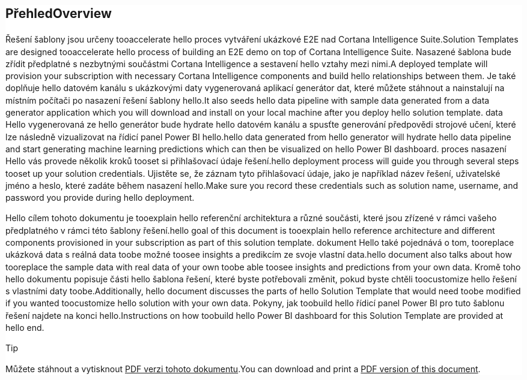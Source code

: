 ## <a name="overview"></a><span data-ttu-id="975cb-109">**Přehled**</span><span class="sxs-lookup"><span data-stu-id="975cb-109">**Overview**</span></span>
<span data-ttu-id="975cb-110">Řešení šablony jsou určeny tooaccelerate hello proces vytváření ukázkové E2E nad Cortana Intelligence Suite.</span><span class="sxs-lookup"><span data-stu-id="975cb-110">Solution Templates are designed tooaccelerate hello process of building an E2E demo on top of Cortana Intelligence Suite.</span></span> <span data-ttu-id="975cb-111">Nasazené šablona bude zřídit předplatné s nezbytnými součástmi Cortana Intelligence a sestavení hello vztahy mezi nimi.</span><span class="sxs-lookup"><span data-stu-id="975cb-111">A deployed template will provision your subscription with necessary Cortana Intelligence components and build hello relationships between them.</span></span> <span data-ttu-id="975cb-112">Je také doplňuje hello datovém kanálu s ukázkovými daty vygenerovaná aplikací generátor dat, které můžete stáhnout a nainstalují na místním počítači po nasazení řešení šablony hello.</span><span class="sxs-lookup"><span data-stu-id="975cb-112">It also seeds hello data pipeline with sample data generated from a data generator application which you will download and install on your local machine after you deploy hello solution template.</span></span> <span data-ttu-id="975cb-113">data Hello vygenerovaná ze hello generátor bude hydrate hello datovém kanálu a spusťte generování předpovědi strojové učení, které lze následně vizualizovat na řídicí panel Power BI hello.</span><span class="sxs-lookup"><span data-stu-id="975cb-113">hello data generated from hello generator will hydrate hello data pipeline and start generating machine learning predictions which can then be visualized on hello Power BI dashboard.</span></span> <span data-ttu-id="975cb-114">proces nasazení Hello vás provede několik kroků tooset si přihlašovací údaje řešení.</span><span class="sxs-lookup"><span data-stu-id="975cb-114">hello deployment process will guide you through several steps tooset up your solution credentials.</span></span> <span data-ttu-id="975cb-115">Ujistěte se, že záznam tyto přihlašovací údaje, jako je například název řešení, uživatelské jméno a heslo, které zadáte během nasazení hello.</span><span class="sxs-lookup"><span data-stu-id="975cb-115">Make sure you record these credentials such as solution name, username, and password you provide during hello deployment.</span></span>  

<span data-ttu-id="975cb-116">Hello cílem tohoto dokumentu je tooexplain hello referenční architektura a různé součásti, které jsou zřízené v rámci vašeho předplatného v rámci této šablony řešení.</span><span class="sxs-lookup"><span data-stu-id="975cb-116">hello goal of this document is tooexplain hello reference architecture and different components provisioned in your subscription as part of this solution template.</span></span> <span data-ttu-id="975cb-117">dokument Hello také pojednává o tom, tooreplace ukázková data s reálná data toobe možné toosee insights a predikcím ze svoje vlastní data.</span><span class="sxs-lookup"><span data-stu-id="975cb-117">hello document also talks about how tooreplace the sample data with real data of your own toobe able toosee insights and predictions from your own data.</span></span> <span data-ttu-id="975cb-118">Kromě toho hello dokumentu popisuje části hello šablona řešení, které byste potřebovali změnit, pokud byste chtěli toocustomize hello řešení s vlastními daty toobe.</span><span class="sxs-lookup"><span data-stu-id="975cb-118">Additionally, hello document discusses the parts of hello Solution Template that would need toobe modified if you wanted toocustomize hello solution with your own data.</span></span> <span data-ttu-id="975cb-119">Pokyny, jak toobuild hello řídicí panel Power BI pro tuto šablonu řešení najdete na konci hello.</span><span class="sxs-lookup"><span data-stu-id="975cb-119">Instructions on how toobuild hello Power BI dashboard for this Solution Template are provided at hello end.</span></span>

> [!TIP]
> <span data-ttu-id="975cb-120">Můžete stáhnout a vytisknout [PDF verzi tohoto dokumentu](http://download.microsoft.com/download/F/4/D/F4D7D208-D080-42ED-8813-6030D23329E9/cortana-analytics-technical-guide-predictive-maintenance.pdf).</span><span class="sxs-lookup"><span data-stu-id="975cb-120">You can download and print a [PDF version of this document](http://download.microsoft.com/download/F/4/D/F4D7D208-D080-42ED-8813-6030D23329E9/cortana-analytics-technical-guide-predictive-maintenance.pdf).</span></span>
> 
> 
